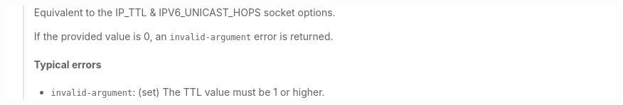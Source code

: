   ```moonbit
  ```
  >  Equivalent to the IP\_TTL & IPV6\_UNICAST\_HOPS socket options.
  > 
  >  If the provided value is 0, an `invalid-argument` error is returned.
  > 
  >  #### Typical errors
  >  - `invalid-argument`:     (set) The TTL value must be 1 or higher.
